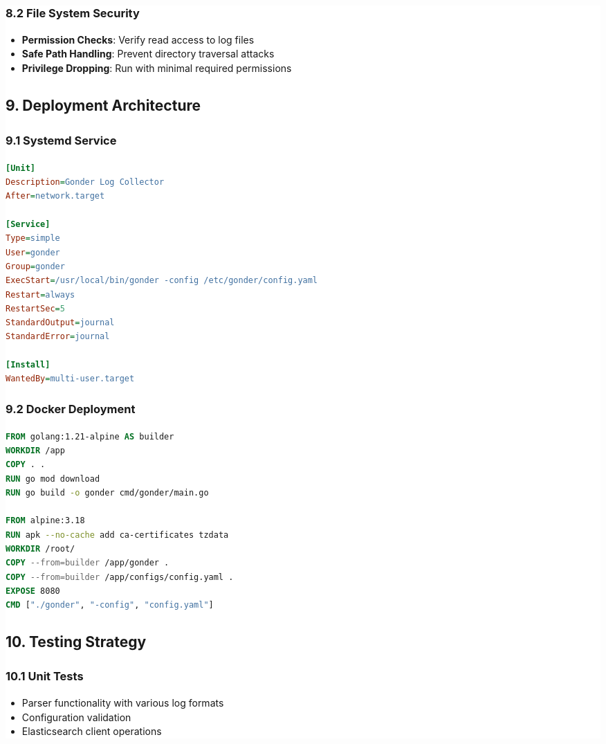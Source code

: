 ### 8.2 File System Security

- **Permission Checks**: Verify read access to log files
- **Safe Path Handling**: Prevent directory traversal attacks
- **Privilege Dropping**: Run with minimal required permissions

## 9. Deployment Architecture

### 9.1 Systemd Service

```ini
[Unit]
Description=Gonder Log Collector
After=network.target

[Service]
Type=simple
User=gonder
Group=gonder
ExecStart=/usr/local/bin/gonder -config /etc/gonder/config.yaml
Restart=always
RestartSec=5
StandardOutput=journal
StandardError=journal

[Install]
WantedBy=multi-user.target
```

### 9.2 Docker Deployment

```dockerfile
FROM golang:1.21-alpine AS builder
WORKDIR /app
COPY . .
RUN go mod download
RUN go build -o gonder cmd/gonder/main.go

FROM alpine:3.18
RUN apk --no-cache add ca-certificates tzdata
WORKDIR /root/
COPY --from=builder /app/gonder .
COPY --from=builder /app/configs/config.yaml .
EXPOSE 8080
CMD ["./gonder", "-config", "config.yaml"]
```

## 10. Testing Strategy

### 10.1 Unit Tests
- Parser functionality with various log formats
- Configuration validation
- Elasticsearch client operations
